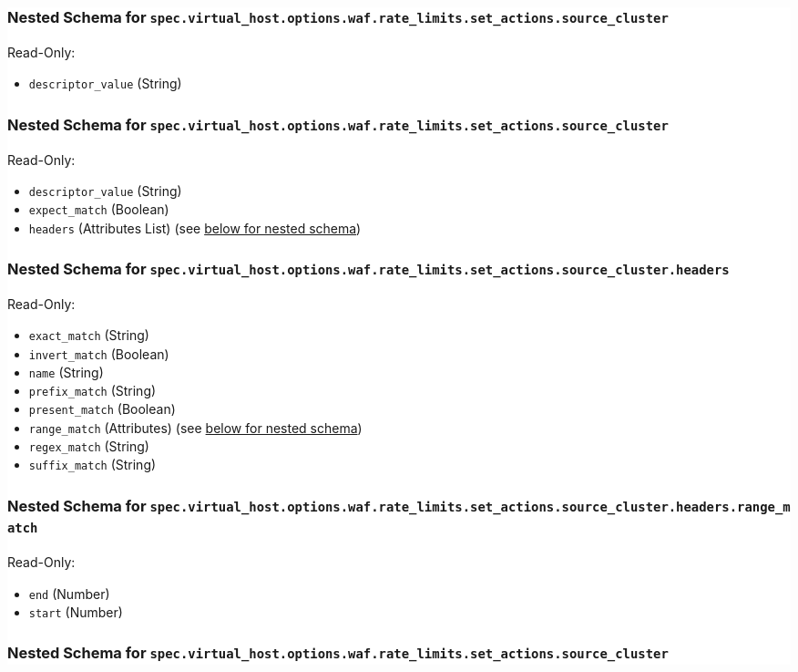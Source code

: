 <a id="nestedatt--spec--virtual_host--options--waf--rate_limits--set_actions--generic_key"></a>
### Nested Schema for `spec.virtual_host.options.waf.rate_limits.set_actions.source_cluster`

Read-Only:

- `descriptor_value` (String)


<a id="nestedatt--spec--virtual_host--options--waf--rate_limits--set_actions--header_value_match"></a>
### Nested Schema for `spec.virtual_host.options.waf.rate_limits.set_actions.source_cluster`

Read-Only:

- `descriptor_value` (String)
- `expect_match` (Boolean)
- `headers` (Attributes List) (see [below for nested schema](#nestedatt--spec--virtual_host--options--waf--rate_limits--set_actions--source_cluster--headers))

<a id="nestedatt--spec--virtual_host--options--waf--rate_limits--set_actions--source_cluster--headers"></a>
### Nested Schema for `spec.virtual_host.options.waf.rate_limits.set_actions.source_cluster.headers`

Read-Only:

- `exact_match` (String)
- `invert_match` (Boolean)
- `name` (String)
- `prefix_match` (String)
- `present_match` (Boolean)
- `range_match` (Attributes) (see [below for nested schema](#nestedatt--spec--virtual_host--options--waf--rate_limits--set_actions--source_cluster--headers--range_match))
- `regex_match` (String)
- `suffix_match` (String)

<a id="nestedatt--spec--virtual_host--options--waf--rate_limits--set_actions--source_cluster--headers--range_match"></a>
### Nested Schema for `spec.virtual_host.options.waf.rate_limits.set_actions.source_cluster.headers.range_match`

Read-Only:

- `end` (Number)
- `start` (Number)




<a id="nestedatt--spec--virtual_host--options--waf--rate_limits--set_actions--metadata"></a>
### Nested Schema for `spec.virtual_host.options.waf.rate_limits.set_actions.source_cluster`
